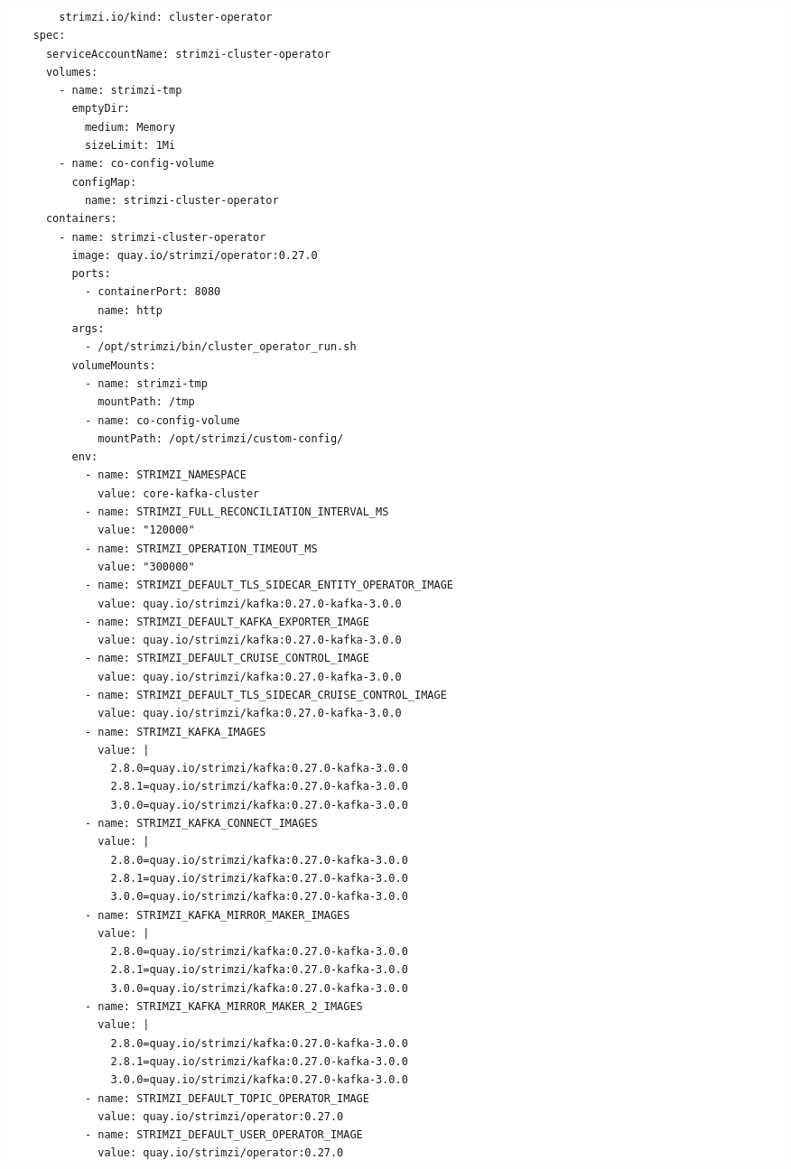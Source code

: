 ```
        strimzi.io/kind: cluster-operator
    spec:
      serviceAccountName: strimzi-cluster-operator
      volumes:
        - name: strimzi-tmp
          emptyDir:
            medium: Memory
            sizeLimit: 1Mi
        - name: co-config-volume
          configMap:
            name: strimzi-cluster-operator
      containers:
        - name: strimzi-cluster-operator
          image: quay.io/strimzi/operator:0.27.0
          ports:
            - containerPort: 8080
              name: http
          args:
            - /opt/strimzi/bin/cluster_operator_run.sh
          volumeMounts:
            - name: strimzi-tmp
              mountPath: /tmp
            - name: co-config-volume
              mountPath: /opt/strimzi/custom-config/
          env:
            - name: STRIMZI_NAMESPACE
              value: core-kafka-cluster
            - name: STRIMZI_FULL_RECONCILIATION_INTERVAL_MS
              value: "120000"
            - name: STRIMZI_OPERATION_TIMEOUT_MS
              value: "300000"
            - name: STRIMZI_DEFAULT_TLS_SIDECAR_ENTITY_OPERATOR_IMAGE
              value: quay.io/strimzi/kafka:0.27.0-kafka-3.0.0
            - name: STRIMZI_DEFAULT_KAFKA_EXPORTER_IMAGE
              value: quay.io/strimzi/kafka:0.27.0-kafka-3.0.0
            - name: STRIMZI_DEFAULT_CRUISE_CONTROL_IMAGE
              value: quay.io/strimzi/kafka:0.27.0-kafka-3.0.0
            - name: STRIMZI_DEFAULT_TLS_SIDECAR_CRUISE_CONTROL_IMAGE
              value: quay.io/strimzi/kafka:0.27.0-kafka-3.0.0
            - name: STRIMZI_KAFKA_IMAGES
              value: |
                2.8.0=quay.io/strimzi/kafka:0.27.0-kafka-3.0.0
                2.8.1=quay.io/strimzi/kafka:0.27.0-kafka-3.0.0
                3.0.0=quay.io/strimzi/kafka:0.27.0-kafka-3.0.0
            - name: STRIMZI_KAFKA_CONNECT_IMAGES
              value: |
                2.8.0=quay.io/strimzi/kafka:0.27.0-kafka-3.0.0
                2.8.1=quay.io/strimzi/kafka:0.27.0-kafka-3.0.0
                3.0.0=quay.io/strimzi/kafka:0.27.0-kafka-3.0.0
            - name: STRIMZI_KAFKA_MIRROR_MAKER_IMAGES
              value: |
                2.8.0=quay.io/strimzi/kafka:0.27.0-kafka-3.0.0
                2.8.1=quay.io/strimzi/kafka:0.27.0-kafka-3.0.0
                3.0.0=quay.io/strimzi/kafka:0.27.0-kafka-3.0.0
            - name: STRIMZI_KAFKA_MIRROR_MAKER_2_IMAGES
              value: |
                2.8.0=quay.io/strimzi/kafka:0.27.0-kafka-3.0.0
                2.8.1=quay.io/strimzi/kafka:0.27.0-kafka-3.0.0
                3.0.0=quay.io/strimzi/kafka:0.27.0-kafka-3.0.0
            - name: STRIMZI_DEFAULT_TOPIC_OPERATOR_IMAGE
              value: quay.io/strimzi/operator:0.27.0
            - name: STRIMZI_DEFAULT_USER_OPERATOR_IMAGE
              value: quay.io/strimzi/operator:0.27.0
```
